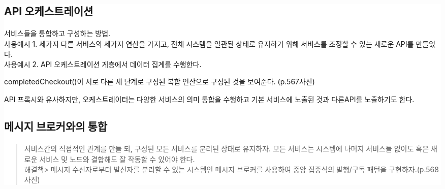 ## API 오케스트레이션
서비스들을 통합하고 구성하는 방법.   
사용예시 1. 세가지 다른 서비스의 세가지 연산을 가지고, 전체 시스템을 일관된 상태로 유지하기 위해 서비스를 조정할 수 있는 새로운 API를 만들었다.     
사용예시 2. API 오케스트레이션 게층에서 데이터 집계를 수행한다.   

completedCheckout()이 서로 다른 세 단계로 구성된 복합 연산으로 구성된 것을 보여준다. (p.567사진)

API 프록시와 유사하지만, 오케스트레이터는 다양한 서비스의 의미 통합을 수행하고 기본 서비스에 노출된 것과 다른API를 노출하기도 한다. 
## 메시지 브로커와의 통합
> 서비스간의 직접적인 관계를 만들 되, 구성된 모든 서비스를 분리된 상태로 유지하자. 모든 서비스는 시스템에 나머지 서비스들 없이도 혹은 새로운 서비스 및 노드와 결합해도 잘 작동할 수 있어야 한다.     
해결책> 메시지 수신자로부터 발신자를 분리할 수 있는 시스템인 메시지 브로커를 사용하여 중앙 집중식의 발행/구독 패턴을 구현하자.(p.568 사진)    
